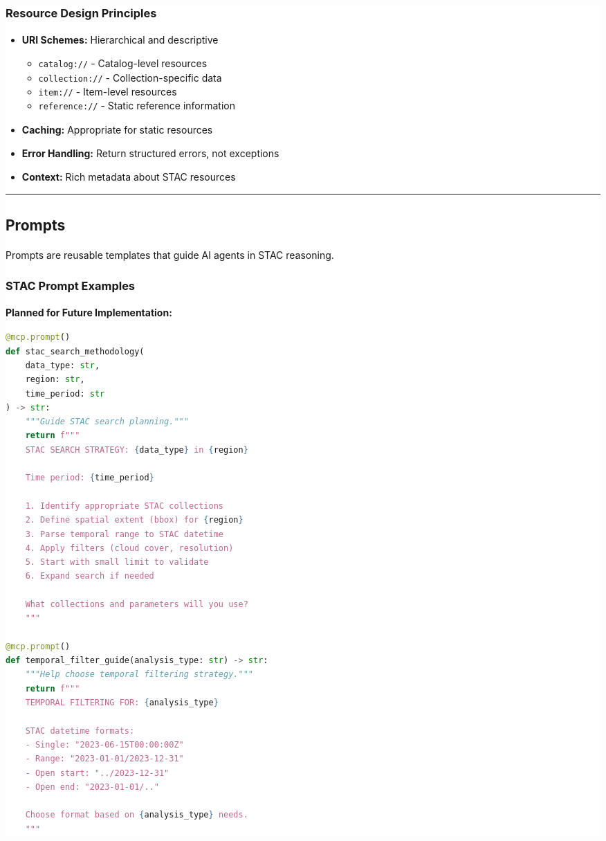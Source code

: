 ### Resource Design Principles

* **URI Schemes:** Hierarchical and descriptive
  - `catalog://` - Catalog-level resources
  - `collection://` - Collection-specific data
  - `item://` - Item-level resources
  - `reference://` - Static reference information

* **Caching:** Appropriate for static resources
* **Error Handling:** Return structured errors, not exceptions
* **Context:** Rich metadata about STAC resources

---

## Prompts

Prompts are reusable templates that guide AI agents in STAC reasoning.

### STAC Prompt Examples

**Planned for Future Implementation:**

```python
@mcp.prompt()
def stac_search_methodology(
    data_type: str,
    region: str,
    time_period: str
) -> str:
    """Guide STAC search planning."""
    return f"""
    STAC SEARCH STRATEGY: {data_type} in {region}
    
    Time period: {time_period}
    
    1. Identify appropriate STAC collections
    2. Define spatial extent (bbox) for {region}
    3. Parse temporal range to STAC datetime
    4. Apply filters (cloud cover, resolution)
    5. Start with small limit to validate
    6. Expand search if needed
    
    What collections and parameters will you use?
    """

@mcp.prompt()
def temporal_filter_guide(analysis_type: str) -> str:
    """Help choose temporal filtering strategy."""
    return f"""
    TEMPORAL FILTERING FOR: {analysis_type}
    
    STAC datetime formats:
    - Single: "2023-06-15T00:00:00Z"
    - Range: "2023-01-01/2023-12-31"
    - Open start: "../2023-12-31"
    - Open end: "2023-01-01/.."
    
    Choose format based on {analysis_type} needs.
    """
```
